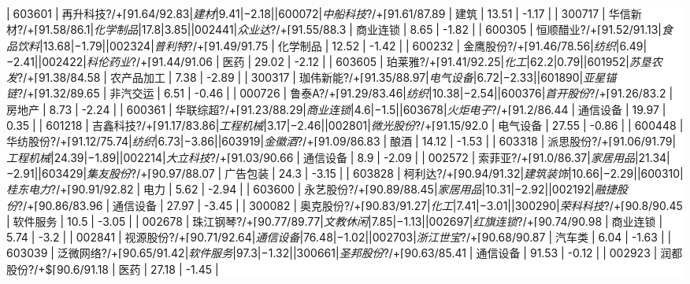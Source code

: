 | 603601 | 再升科技?/+$⌈91.64/92.83 |    建材    |   9.41  | -2.18  |
| 600072 | 中船科技?/+$⌈91.61/87.89 |    建筑    |  13.51  | -1.17  |
| 300717 | 华信新材?/+$⌈91.58/86.1  |  化学制品  |   17.8  |  3.85  |
| 002441 |  众业达?/+$⌈91.55/88.3   |  商业连锁  |   8.65  | -1.82  |
| 600305 | 恒顺醋业?/+$⌈91.52/91.13 |  食品饮料  |  13.68  | -1.79  |
| 002324 |  普利特?/+$⌈91.49/91.75  |  化学制品  |  12.52  | -1.42  |
| 600232 | 金鹰股份?/+$⌈91.46/78.56 |    纺织    |   6.49  | -2.41  |
| 002422 | 科伦药业?/+$⌈91.44/91.06 |    医药    |  29.02  | -2.12  |
| 603605 |  珀莱雅?/+$⌈91.41/92.25  |    化工    |   62.2  |  0.79  |
| 601952 | 苏垦农发?/+$⌈91.38/84.58 | 农产品加工 |   7.38  | -2.89  |
| 300317 | 珈伟新能?/+$⌈91.35/88.97 |  电气设备  |   6.72  | -2.33  |
| 601890 | 亚星锚链?/+$⌈91.32/89.65 |  非汽交运  |   6.51  | -0.46  |
| 000726 |  鲁泰A?/+$⌈91.29/83.46   |    纺织    |  10.38  | -2.54  |
| 600376 | 首开股份?/+$⌈91.26/83.2  |   房地产   |   8.73  | -2.24  |
| 600361 | 华联综超?/+$⌈91.23/88.29 |  商业连锁  |   4.6   |  -1.5  |
| 603678 | 火炬电子?/+$⌈91.2/86.44  |  通信设备  |  19.97  |  0.35  |
| 601218 | 吉鑫科技?/+$⌈91.17/83.86 |  工程机械  |   3.17  | -2.46  |
| 002801 | 微光股份?/+$⌈91.15/92.0  |  电气设备  |  27.55  | -0.86  |
| 600448 | 华纺股份?/+$⌈91.12/75.74 |    纺织    |   6.73  | -3.86  |
| 603919 |  金徽酒?/+$⌈91.09/86.83  |    酿酒    |  14.12  | -1.53  |
| 603318 | 派思股份?/+$⌈91.06/91.79 |  工程机械  |  24.39  | -1.89  |
| 002214 | 大立科技?/+$⌈91.03/90.66 |  通信设备  |   8.9   | -2.09  |
| 002572 |  索菲亚?/+$⌈91.0/86.37   |  家居用品  |  21.34  | -2.91  |
| 603429 | 集友股份?/+$⌈90.97/88.07 |  广告包装  |   24.3  | -3.15  |
| 603828 |  柯利达?/+$⌈90.94/91.32  |  建筑装饰  |  10.66  | -2.29  |
| 600310 | 桂东电力?/+$⌈90.91/92.82 |    电力    |   5.62  | -2.94  |
| 603600 | 永艺股份?/+$⌈90.89/88.45 |  家居用品  |  10.31  | -2.92  |
| 002192 | 融捷股份?/+$⌈90.86/83.96 |  通信设备  |  27.97  | -3.45  |
| 300082 | 奥克股份?/+$⌈90.83/91.27 |    化工    |   7.41  | -3.01  |
| 300290 | 荣科科技?/+$⌈90.8/90.45  |  软件服务  |   10.5  | -3.05  |
| 002678 | 珠江钢琴?/+$⌈90.77/89.77 |  文教休闲  |   7.85  | -1.13  |
| 002697 | 红旗连锁?/+$⌈90.74/90.98 |  商业连锁  |   5.74  |  -3.2  |
| 002841 | 视源股份?/+$⌈90.71/92.64 |  通信设备  |  76.48  | -1.02  |
| 002703 | 浙江世宝?/+$⌈90.68/90.87 |   汽车类   |   6.04  | -1.63  |
| 603039 | 泛微网络?/+$⌈90.65/91.42 |  软件服务  |   97.3  | -1.32  |
| 300661 | 圣邦股份?/+$⌈90.63/85.41 |  通信设备  |  91.53  | -0.12  |
| 002923 | 润都股份?/+$⌈90.6/91.18  |    医药    |  27.18  | -1.45  |